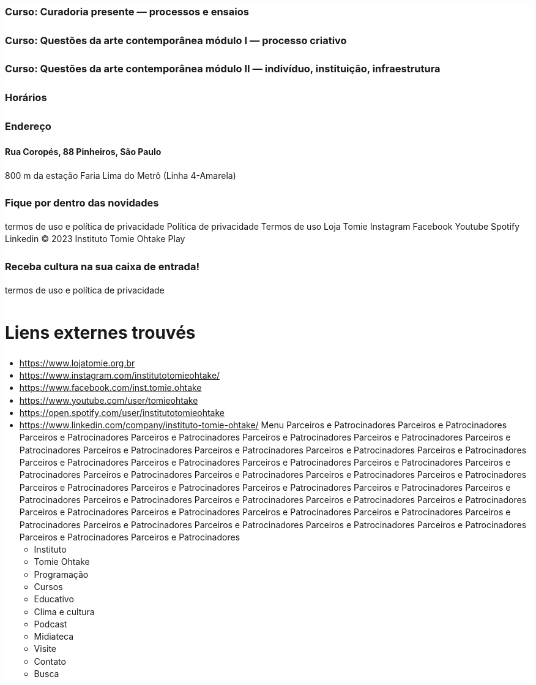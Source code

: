 ###  Curso: Curadoria presente — processos e ensaios
###  Curso: Questões da arte contemporânea módulo I — processo criativo
###  Curso: Questões da arte contemporânea módulo II — indivíduo, instituição, infraestrutura
### Horários
### Endereço
#### Rua Coropés, 88 Pinheiros, São Paulo
800 m da estação Faria Lima do Metrô (Linha 4-Amarela)
###  Fique por dentro das novidades 
termos de uso e política de privacidade
Política de privacidade Termos de uso
Loja Tomie Instagram Facebook Youtube Spotify Linkedin
© 2023 Instituto Tomie Ohtake
Play
###  Receba cultura na sua caixa de entrada! 
termos de uso e política de privacidade


# Liens externes trouvés
- https://www.lojatomie.org.br
- https://www.instagram.com/institutotomieohtake/
- https://www.facebook.com/inst.tomie.ohtake
- https://www.youtube.com/user/tomieohtake
- https://open.spotify.com/user/institutotomieohtake
- https://www.linkedin.com/company/instituto-tomie-ohtake/
Menu 
Parceiros e Patrocinadores  Parceiros e Patrocinadores  Parceiros e Patrocinadores  Parceiros e Patrocinadores  Parceiros e Patrocinadores  Parceiros e Patrocinadores  Parceiros e Patrocinadores  Parceiros e Patrocinadores  Parceiros e Patrocinadores  Parceiros e Patrocinadores 
Parceiros e Patrocinadores  Parceiros e Patrocinadores  Parceiros e Patrocinadores  Parceiros e Patrocinadores  Parceiros e Patrocinadores  Parceiros e Patrocinadores  Parceiros e Patrocinadores  Parceiros e Patrocinadores  Parceiros e Patrocinadores  Parceiros e Patrocinadores 
Parceiros e Patrocinadores  Parceiros e Patrocinadores  Parceiros e Patrocinadores  Parceiros e Patrocinadores  Parceiros e Patrocinadores  Parceiros e Patrocinadores  Parceiros e Patrocinadores  Parceiros e Patrocinadores  Parceiros e Patrocinadores  Parceiros e Patrocinadores 
Parceiros e Patrocinadores  Parceiros e Patrocinadores  Parceiros e Patrocinadores  Parceiros e Patrocinadores  Parceiros e Patrocinadores  Parceiros e Patrocinadores  Parceiros e Patrocinadores  Parceiros e Patrocinadores  Parceiros e Patrocinadores  Parceiros e Patrocinadores 
  * Instituto 
  * Tomie Ohtake 
  * Programação 
  * Cursos 
  * Educativo 
  * Clima e cultura 
  * Podcast 
  * Midiateca 
  * Visite 
  * Contato 
  * Busca 
